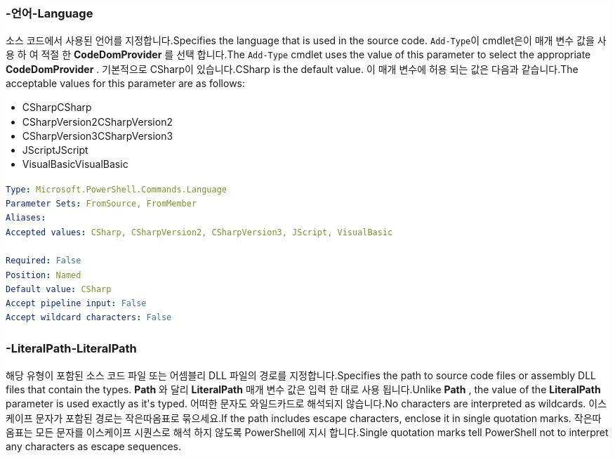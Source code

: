 ### <span data-ttu-id="bc9a1-213">-언어</span><span class="sxs-lookup"><span data-stu-id="bc9a1-213">-Language</span></span>

<span data-ttu-id="bc9a1-214">소스 코드에서 사용된 언어를 지정합니다.</span><span class="sxs-lookup"><span data-stu-id="bc9a1-214">Specifies the language that is used in the source code.</span></span> <span data-ttu-id="bc9a1-215">`Add-Type`이 cmdlet은이 매개 변수 값을 사용 하 여 적절 한 **CodeDomProvider** 를 선택 합니다.</span><span class="sxs-lookup"><span data-stu-id="bc9a1-215">The `Add-Type` cmdlet uses the value of this parameter to select the appropriate **CodeDomProvider** .</span></span> <span data-ttu-id="bc9a1-216">기본적으로 CSharp이 있습니다.</span><span class="sxs-lookup"><span data-stu-id="bc9a1-216">CSharp is the default value.</span></span> <span data-ttu-id="bc9a1-217">이 매개 변수에 허용 되는 값은 다음과 같습니다.</span><span class="sxs-lookup"><span data-stu-id="bc9a1-217">The acceptable values for this parameter are as follows:</span></span>

- <span data-ttu-id="bc9a1-218">CSharp</span><span class="sxs-lookup"><span data-stu-id="bc9a1-218">CSharp</span></span>
- <span data-ttu-id="bc9a1-219">CSharpVersion2</span><span class="sxs-lookup"><span data-stu-id="bc9a1-219">CSharpVersion2</span></span>
- <span data-ttu-id="bc9a1-220">CSharpVersion3</span><span class="sxs-lookup"><span data-stu-id="bc9a1-220">CSharpVersion3</span></span>
- <span data-ttu-id="bc9a1-221">JScript</span><span class="sxs-lookup"><span data-stu-id="bc9a1-221">JScript</span></span>
- <span data-ttu-id="bc9a1-222">VisualBasic</span><span class="sxs-lookup"><span data-stu-id="bc9a1-222">VisualBasic</span></span>

```yaml
Type: Microsoft.PowerShell.Commands.Language
Parameter Sets: FromSource, FromMember
Aliases:
Accepted values: CSharp, CSharpVersion2, CSharpVersion3, JScript, VisualBasic

Required: False
Position: Named
Default value: CSharp
Accept pipeline input: False
Accept wildcard characters: False
```

### <span data-ttu-id="bc9a1-223">-LiteralPath</span><span class="sxs-lookup"><span data-stu-id="bc9a1-223">-LiteralPath</span></span>

<span data-ttu-id="bc9a1-224">해당 유형이 포함된 소스 코드 파일 또는 어셈블리 DLL 파일의 경로를 지정합니다.</span><span class="sxs-lookup"><span data-stu-id="bc9a1-224">Specifies the path to source code files or assembly DLL files that contain the types.</span></span> <span data-ttu-id="bc9a1-225">**Path** 와 달리 **LiteralPath** 매개 변수 값은 입력 한 대로 사용 됩니다.</span><span class="sxs-lookup"><span data-stu-id="bc9a1-225">Unlike **Path** , the value of the **LiteralPath** parameter is used exactly as it's typed.</span></span> <span data-ttu-id="bc9a1-226">어떠한 문자도 와일드카드로 해석되지 않습니다.</span><span class="sxs-lookup"><span data-stu-id="bc9a1-226">No characters are interpreted as wildcards.</span></span> <span data-ttu-id="bc9a1-227">이스케이프 문자가 포함된 경로는 작은따옴표로 묶으세요.</span><span class="sxs-lookup"><span data-stu-id="bc9a1-227">If the path includes escape characters, enclose it in single quotation marks.</span></span> <span data-ttu-id="bc9a1-228">작은따옴표는 모든 문자를 이스케이프 시퀀스로 해석 하지 않도록 PowerShell에 지시 합니다.</span><span class="sxs-lookup"><span data-stu-id="bc9a1-228">Single quotation marks tell PowerShell not to interpret any characters as escape sequences.</span></span>
